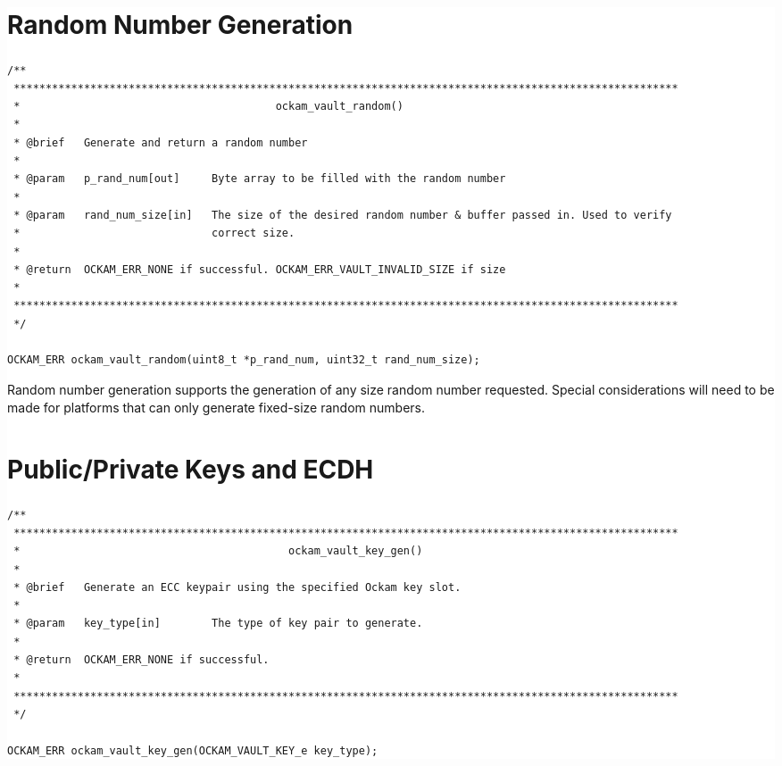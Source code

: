 

# Random Number Generation

```
/**
 ********************************************************************************************************
 *                                        ockam_vault_random()
 *
 * @brief   Generate and return a random number
 *
 * @param   p_rand_num[out]     Byte array to be filled with the random number
 *
 * @param   rand_num_size[in]   The size of the desired random number & buffer passed in. Used to verify
 *                              correct size.
 *
 * @return  OCKAM_ERR_NONE if successful. OCKAM_ERR_VAULT_INVALID_SIZE if size
 *
 ********************************************************************************************************
 */

OCKAM_ERR ockam_vault_random(uint8_t *p_rand_num, uint32_t rand_num_size);
```

Random number generation supports the generation of any size random number requested. Special considerations will need to be made for platforms that can only generate fixed-size random numbers.


# Public/Private Keys and ECDH

```
/**
 ********************************************************************************************************
 *                                          ockam_vault_key_gen()
 *
 * @brief   Generate an ECC keypair using the specified Ockam key slot.
 *
 * @param   key_type[in]        The type of key pair to generate.
 *
 * @return  OCKAM_ERR_NONE if successful.
 *
 ********************************************************************************************************
 */

OCKAM_ERR ockam_vault_key_gen(OCKAM_VAULT_KEY_e key_type);
```
